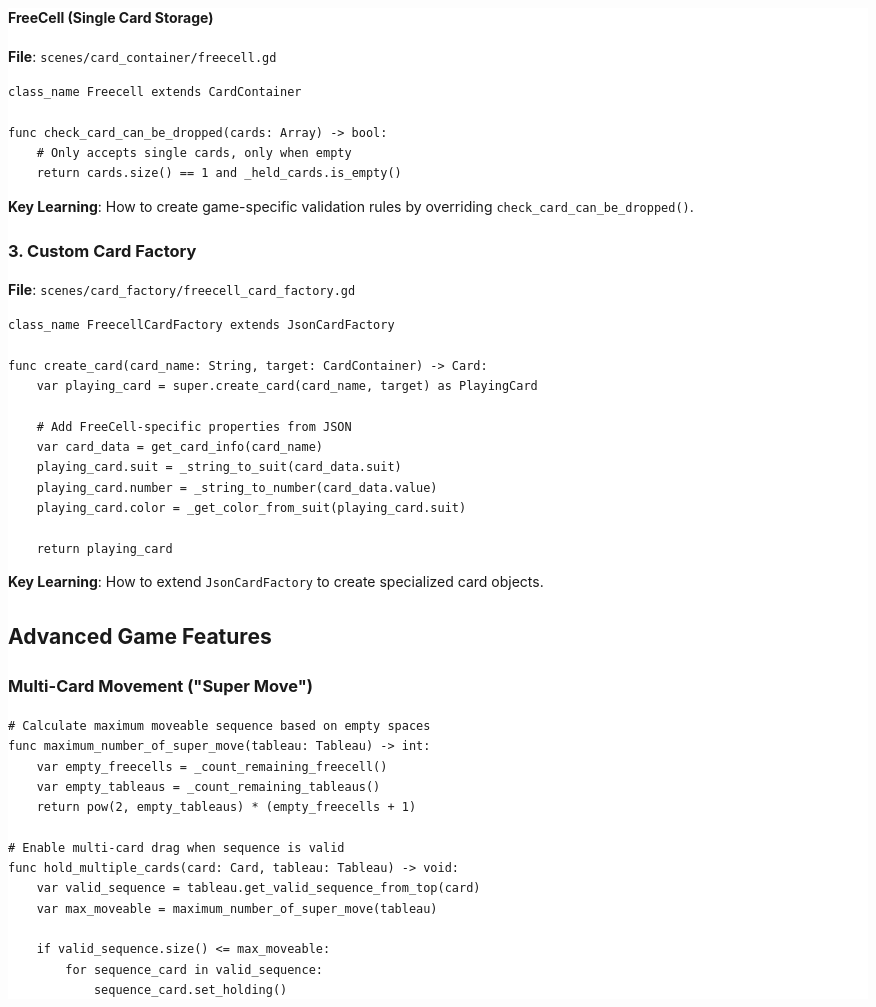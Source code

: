 #### FreeCell (Single Card Storage)
**File**: `scenes/card_container/freecell.gd`

```gdscript
class_name Freecell extends CardContainer

func check_card_can_be_dropped(cards: Array) -> bool:
    # Only accepts single cards, only when empty
    return cards.size() == 1 and _held_cards.is_empty()
```

**Key Learning**: How to create game-specific validation rules by overriding `check_card_can_be_dropped()`.

### 3. Custom Card Factory

**File**: `scenes/card_factory/freecell_card_factory.gd`

```gdscript
class_name FreecellCardFactory extends JsonCardFactory

func create_card(card_name: String, target: CardContainer) -> Card:
    var playing_card = super.create_card(card_name, target) as PlayingCard
    
    # Add FreeCell-specific properties from JSON
    var card_data = get_card_info(card_name)
    playing_card.suit = _string_to_suit(card_data.suit)
    playing_card.number = _string_to_number(card_data.value)
    playing_card.color = _get_color_from_suit(playing_card.suit)
    
    return playing_card
```

**Key Learning**: How to extend `JsonCardFactory` to create specialized card objects.

## Advanced Game Features

### Multi-Card Movement ("Super Move")

```gdscript
# Calculate maximum moveable sequence based on empty spaces
func maximum_number_of_super_move(tableau: Tableau) -> int:
    var empty_freecells = _count_remaining_freecell()
    var empty_tableaus = _count_remaining_tableaus()
    return pow(2, empty_tableaus) * (empty_freecells + 1)

# Enable multi-card drag when sequence is valid
func hold_multiple_cards(card: Card, tableau: Tableau) -> void:
    var valid_sequence = tableau.get_valid_sequence_from_top(card)
    var max_moveable = maximum_number_of_super_move(tableau)
    
    if valid_sequence.size() <= max_moveable:
        for sequence_card in valid_sequence:
            sequence_card.set_holding()
```
